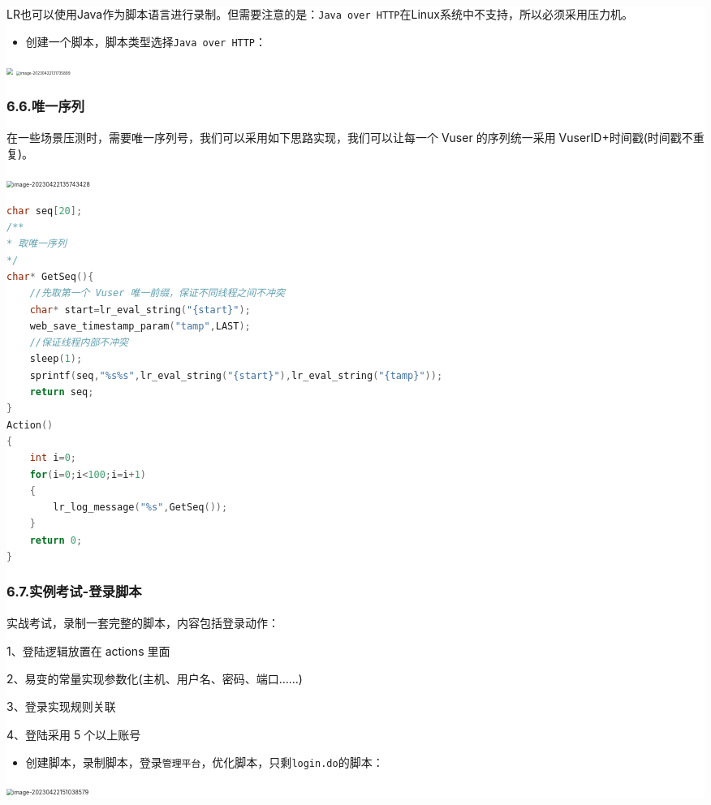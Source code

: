 ​	LR也可以使用Java作为脚本语言进行录制。但需要注意的是：`Java over HTTP`在Linux系统中不支持，所以必须采用压力机。

- 创建一个脚本，脚本类型选择`Java over HTTP`：

<img src="https://gitee.com/zou_tangrui/note-pic/raw/master/img/202304221316892.png" style="zoom:50%;" />

<img src="https://gitee.com/zou_tangrui/note-pic/raw/master/img/202304221317065.png" alt="image-20230422131735899" style="zoom:33%;" />

### 6.6.唯一序列

​	在一些场景压测时，需要唯一序列号，我们可以采用如下思路实现，我们可以让每一个 Vuser 的序列统一采用 VuserID+时间戳(时间戳不重复)。

<img src="https://gitee.com/zou_tangrui/note-pic/raw/master/img/202304221357664.png" alt="image-20230422135743428" style="zoom:50%;" />

```c
char seq[20];
/**
* 取唯一序列
*/
char* GetSeq(){
    //先取第一个 Vuser 唯一前缀，保证不同线程之间不冲突
    char* start=lr_eval_string("{start}");
    web_save_timestamp_param("tamp",LAST);
    //保证线程内部不冲突
    sleep(1);
    sprintf(seq,"%s%s",lr_eval_string("{start}"),lr_eval_string("{tamp}"));
    return seq;
}
Action()
{
    int i=0;
    for(i=0;i<100;i=i+1)
    {
        lr_log_message("%s",GetSeq());
    }
    return 0;
}
```



### 6.7.实例考试-登录脚本

实战考试，录制一套完整的脚本，内容包括登录动作：

1、登陆逻辑放置在 actions 里面

2、易变的常量实现参数化(主机、用户名、密码、端口……)

3、登录实现规则关联

4、登陆采用 5 个以上账号

- 创建脚本，录制脚本，登录`管理平台`，优化脚本，只剩`login.do`的脚本：

<img src="https://gitee.com/zou_tangrui/note-pic/raw/master/img/202304221510875.png" alt="image-20230422151038579" style="zoom:50%;" />
